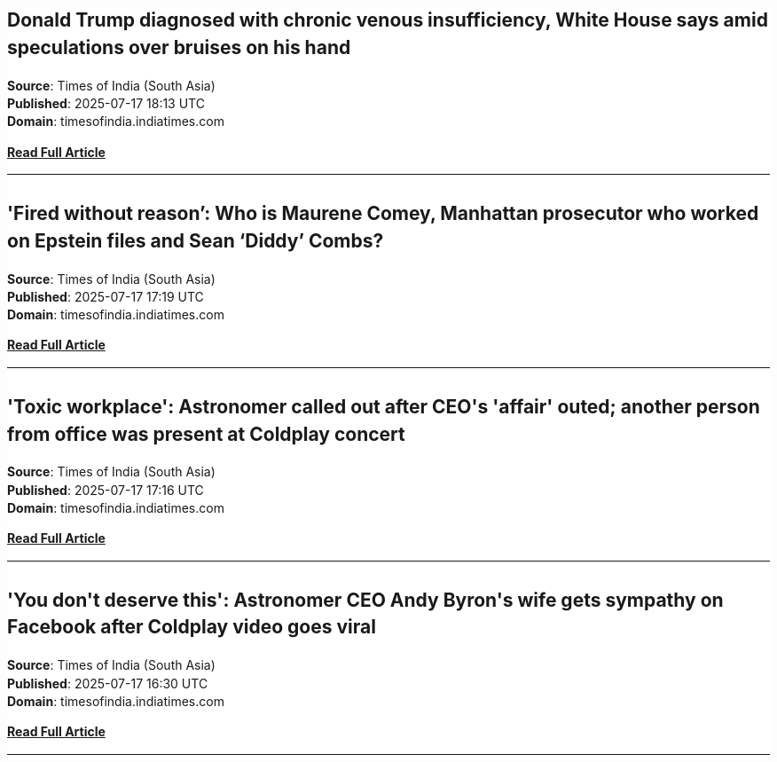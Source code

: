 
## Donald Trump diagnosed with chronic venous insufficiency, White House says amid speculations over bruises on his hand

**Source**: Times of India (South Asia)  
**Published**: 2025-07-17 18:13 UTC  
**Domain**: timesofindia.indiatimes.com

**[Read Full Article](https://timesofindia.indiatimes.com/world/us/donald-trump-diagnosed-with-chronic-venous-insufficiency-white-house-says-amid-speculations-over-bruises-on-his-hand/articleshow/122669153.cms)**

---

## 'Fired without reason’: Who is Maurene Comey, Manhattan prosecutor who worked on Epstein files and Sean ‘Diddy’ Combs?

**Source**: Times of India (South Asia)  
**Published**: 2025-07-17 17:19 UTC  
**Domain**: timesofindia.indiatimes.com

**[Read Full Article](https://timesofindia.indiatimes.com/world/us/fired-without-reason-who-is-maurene-comey-manhattan-prosecutor-who-worked-on-epstein-files-and-sean-diddy-combs/articleshow/122663581.cms)**

---

## 'Toxic workplace': Astronomer called out after CEO's 'affair' outed; another person from office was present at Coldplay concert

**Source**: Times of India (South Asia)  
**Published**: 2025-07-17 17:16 UTC  
**Domain**: timesofindia.indiatimes.com

**[Read Full Article](https://timesofindia.indiatimes.com/world/us/toxic-workplace-astronomer-called-out-after-ceos-affair-outed-another-person-from-office-was-present-at-coldplay-concert/articleshow/122663432.cms)**

---

## 'You don't deserve this': Astronomer CEO Andy Byron's wife gets sympathy on Facebook after Coldplay video goes viral

**Source**: Times of India (South Asia)  
**Published**: 2025-07-17 16:30 UTC  
**Domain**: timesofindia.indiatimes.com

**[Read Full Article](https://timesofindia.indiatimes.com/world/us/you-dont-deserve-this-astronomer-ceo-andy-byrons-wife-gets-sympathy-on-facebook-after-coldplay-video-goes-viral/articleshow/122659216.cms)**

---